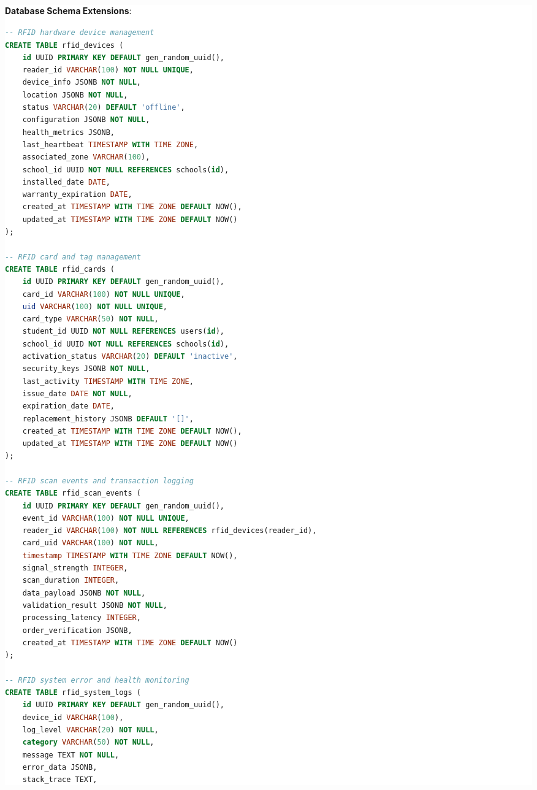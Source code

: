 **Database Schema Extensions**:

```sql
-- RFID hardware device management
CREATE TABLE rfid_devices (
    id UUID PRIMARY KEY DEFAULT gen_random_uuid(),
    reader_id VARCHAR(100) NOT NULL UNIQUE,
    device_info JSONB NOT NULL,
    location JSONB NOT NULL,
    status VARCHAR(20) DEFAULT 'offline',
    configuration JSONB NOT NULL,
    health_metrics JSONB,
    last_heartbeat TIMESTAMP WITH TIME ZONE,
    associated_zone VARCHAR(100),
    school_id UUID NOT NULL REFERENCES schools(id),
    installed_date DATE,
    warranty_expiration DATE,
    created_at TIMESTAMP WITH TIME ZONE DEFAULT NOW(),
    updated_at TIMESTAMP WITH TIME ZONE DEFAULT NOW()
);

-- RFID card and tag management
CREATE TABLE rfid_cards (
    id UUID PRIMARY KEY DEFAULT gen_random_uuid(),
    card_id VARCHAR(100) NOT NULL UNIQUE,
    uid VARCHAR(100) NOT NULL UNIQUE,
    card_type VARCHAR(50) NOT NULL,
    student_id UUID NOT NULL REFERENCES users(id),
    school_id UUID NOT NULL REFERENCES schools(id),
    activation_status VARCHAR(20) DEFAULT 'inactive',
    security_keys JSONB NOT NULL,
    last_activity TIMESTAMP WITH TIME ZONE,
    issue_date DATE NOT NULL,
    expiration_date DATE,
    replacement_history JSONB DEFAULT '[]',
    created_at TIMESTAMP WITH TIME ZONE DEFAULT NOW(),
    updated_at TIMESTAMP WITH TIME ZONE DEFAULT NOW()
);

-- RFID scan events and transaction logging
CREATE TABLE rfid_scan_events (
    id UUID PRIMARY KEY DEFAULT gen_random_uuid(),
    event_id VARCHAR(100) NOT NULL UNIQUE,
    reader_id VARCHAR(100) NOT NULL REFERENCES rfid_devices(reader_id),
    card_uid VARCHAR(100) NOT NULL,
    timestamp TIMESTAMP WITH TIME ZONE DEFAULT NOW(),
    signal_strength INTEGER,
    scan_duration INTEGER,
    data_payload JSONB NOT NULL,
    validation_result JSONB NOT NULL,
    processing_latency INTEGER,
    order_verification JSONB,
    created_at TIMESTAMP WITH TIME ZONE DEFAULT NOW()
);

-- RFID system error and health monitoring
CREATE TABLE rfid_system_logs (
    id UUID PRIMARY KEY DEFAULT gen_random_uuid(),
    device_id VARCHAR(100),
    log_level VARCHAR(20) NOT NULL,
    category VARCHAR(50) NOT NULL,
    message TEXT NOT NULL,
    error_data JSONB,
    stack_trace TEXT,
```